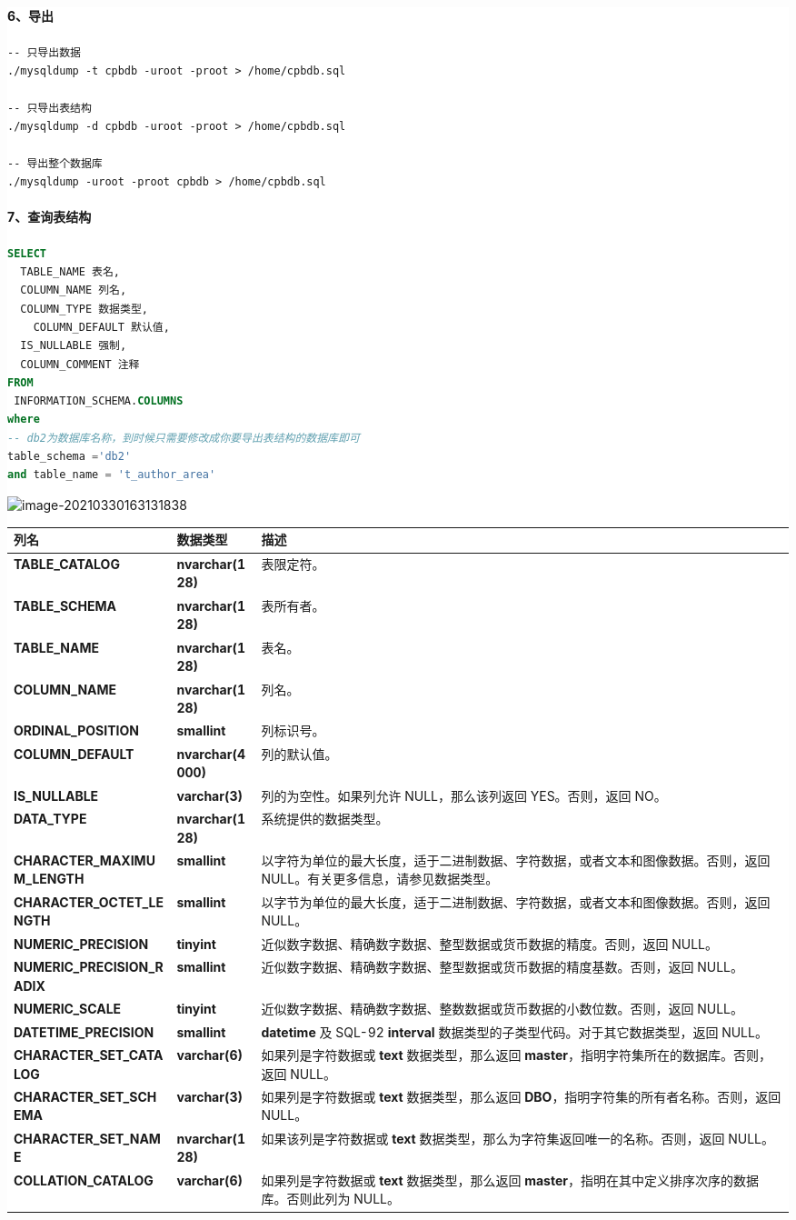 #### 6、导出

```
-- 只导出数据
./mysqldump -t cpbdb -uroot -proot > /home/cpbdb.sql

-- 只导出表结构
./mysqldump -d cpbdb -uroot -proot > /home/cpbdb.sql

-- 导出整个数据库
./mysqldump -uroot -proot cpbdb > /home/cpbdb.sql
```

#### 7、查询表结构

```SQL
SELECT
  TABLE_NAME 表名,
  COLUMN_NAME 列名,
  COLUMN_TYPE 数据类型,
	COLUMN_DEFAULT 默认值,
  IS_NULLABLE 强制,	
  COLUMN_COMMENT 注释 
FROM
 INFORMATION_SCHEMA.COLUMNS
where
-- db2为数据库名称，到时候只需要修改成你要导出表结构的数据库即可
table_schema ='db2'
and table_name = 't_author_area'
```

![image-20210330163131838](https://i.loli.net/2021/03/30/qHUOgFj9o3WCpnR.png)

| 列名                         | 数据类型           | 描述                                                         |
| :--------------------------- | :----------------- | :----------------------------------------------------------- |
| **TABLE_CATALOG**            | **nvarchar(128)**  | 表限定符。                                                   |
| **TABLE_SCHEMA**             | **nvarchar(128)**  | 表所有者。                                                   |
| **TABLE_NAME**               | **nvarchar(128)**  | 表名。                                                       |
| **COLUMN_NAME**              | **nvarchar(128)**  | 列名。                                                       |
| **ORDINAL_POSITION**         | **smallint**       | 列标识号。                                                   |
| **COLUMN_DEFAULT**           | **nvarchar(4000)** | 列的默认值。                                                 |
| **IS_NULLABLE**              | **varchar(3)**     | 列的为空性。如果列允许 NULL，那么该列返回 YES。否则，返回 NO。 |
| **DATA_TYPE**                | **nvarchar(128)**  | 系统提供的数据类型。                                         |
| **CHARACTER_MAXIMUM_LENGTH** | **smallint**       | 以字符为单位的最大长度，适于二进制数据、字符数据，或者文本和图像数据。否则，返回 NULL。有关更多信息，请参见数据类型。 |
| **CHARACTER_OCTET_LENGTH**   | **smallint**       | 以字节为单位的最大长度，适于二进制数据、字符数据，或者文本和图像数据。否则，返回 NULL。 |
| **NUMERIC_PRECISION**        | **tinyint**        | 近似数字数据、精确数字数据、整型数据或货币数据的精度。否则，返回 NULL。 |
| **NUMERIC_PRECISION_RADIX**  | **smallint**       | 近似数字数据、精确数字数据、整型数据或货币数据的精度基数。否则，返回 NULL。 |
| **NUMERIC_SCALE**            | **tinyint**        | 近似数字数据、精确数字数据、整数数据或货币数据的小数位数。否则，返回 NULL。 |
| **DATETIME_PRECISION**       | **smallint**       | **datetime** 及 SQL-92 **interval** 数据类型的子类型代码。对于其它数据类型，返回 NULL。 |
| **CHARACTER_SET_CATALOG**    | **varchar(6)**     | 如果列是字符数据或 **text** 数据类型，那么返回 **master**，指明字符集所在的数据库。否则，返回 NULL。 |
| **CHARACTER_SET_SCHEMA**     | **varchar(3)**     | 如果列是字符数据或 **text** 数据类型，那么返回 **DBO**，指明字符集的所有者名称。否则，返回 NULL。 |
| **CHARACTER_SET_NAME**       | **nvarchar(128)**  | 如果该列是字符数据或 **text** 数据类型，那么为字符集返回唯一的名称。否则，返回 NULL。 |
| **COLLATION_CATALOG**        | **varchar(6)**     | 如果列是字符数据或 **text** 数据类型，那么返回 **master**，指明在其中定义排序次序的数据库。否则此列为 NULL。 |